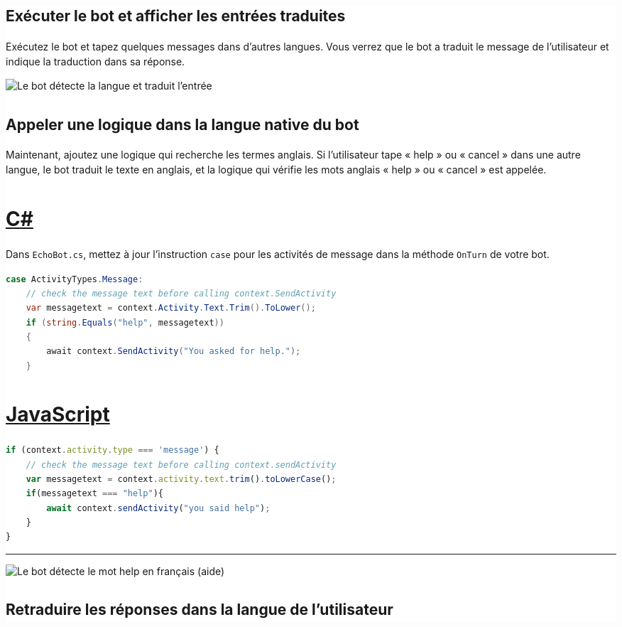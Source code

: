 
## <a name="run-the-bot-and-see-translated-input"></a>Exécuter le bot et afficher les entrées traduites

Exécutez le bot et tapez quelques messages dans d’autres langues. Vous verrez que le bot a traduit le message de l’utilisateur et indique la traduction dans sa réponse.

![Le bot détecte la langue et traduit l’entrée](./media/how-to-bot-translate/bot-detects-language-translates-input.png)




## <a name="invoke-logic-in-the-bots-native-language"></a>Appeler une logique dans la langue native du bot

Maintenant, ajoutez une logique qui recherche les termes anglais. Si l’utilisateur tape « help » ou « cancel » dans une autre langue, le bot traduit le texte en anglais, et la logique qui vérifie les mots anglais « help » ou « cancel » est appelée.

# <a name="ctabcs"></a>[C#](#tab/cs)
Dans `EchoBot.cs`, mettez à jour l’instruction `case` pour les activités de message dans la méthode `OnTurn` de votre bot.
```cs
case ActivityTypes.Message:
    // check the message text before calling context.SendActivity
    var messagetext = context.Activity.Text.Trim().ToLower();
    if (string.Equals("help", messagetext))
    {
        await context.SendActivity("You asked for help.");
    }
```

# <a name="javascripttabjs"></a>[JavaScript](#tab/js)
```javascript
if (context.activity.type === 'message') {
    // check the message text before calling context.sendActivity
    var messagetext = context.activity.text.trim().toLowerCase();
    if(messagetext === "help"){
        await context.sendActivity("you said help");
    }
}
```

---

![Le bot détecte le mot help en français (aide)](./media/how-to-bot-translate/bot-detects-help-french.png)



## <a name="translate-replies-back-to-the-users-language"></a>Retraduire les réponses dans la langue de l’utilisateur
